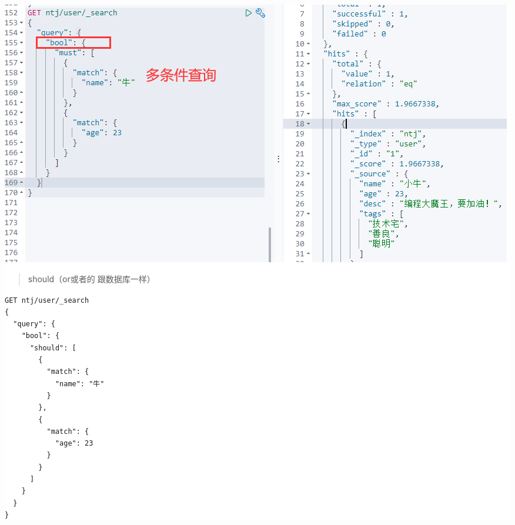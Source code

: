 ![image-20201026163732634](upload/image-20201026163732634.png)



> should（or或者的 跟数据库一样）

```shell
GET ntj/user/_search
{
  "query": {
    "bool": {
      "should": [
        {
          "match": {
            "name": "牛"
          }
        },
        {
          "match": {
            "age": 23
          }
        }
      ]
    }
  }
}
```
